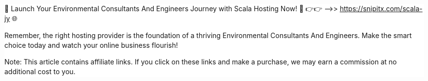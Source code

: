 🚀 Launch Your Environmental Consultants And Engineers Journey with Scala Hosting Now! 🌟
👉👉 -->> https://snipitx.com/scala-jy 🌐

Remember, the right hosting provider is the foundation of a thriving Environmental Consultants And Engineers. Make the smart choice today and watch your online business flourish!

Note: This article contains affiliate links. If you click on these links and make a purchase, we may earn a commission at no additional cost to you.